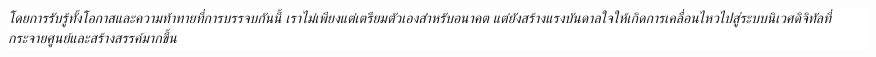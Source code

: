 
*โดยการรับรู้ทั้งโอกาสและความท้าทายที่การบรรจบกันนี้ เราไม่เพียงแต่เตรียมตัวเองสำหรับอนาคต แต่ยังสร้างแรงบันดาลใจให้เกิดการเคลื่อนไหวไปสู่ระบบนิเวศดิจิทัลที่กระจายศูนย์และสร้างสรรค์มากขึ้น*